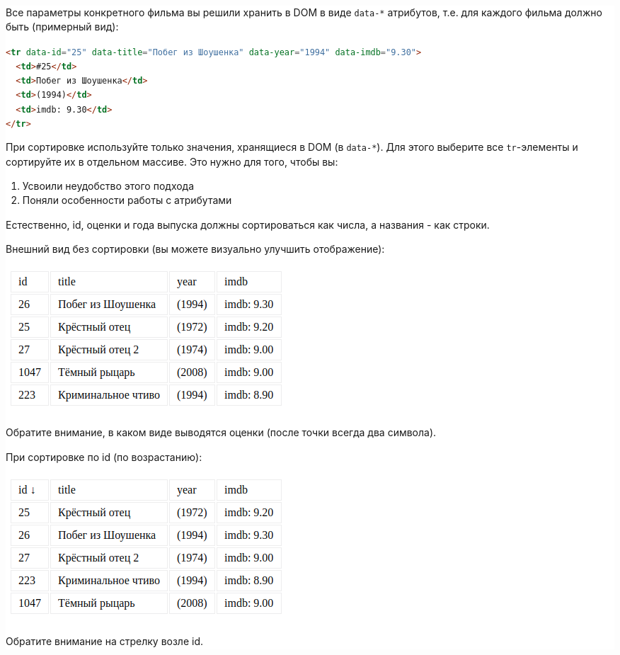 ```json
```

Все параметры конкретного фильма вы решили хранить в DOM в виде `data-*` атрибутов, т.е. для каждого фильма должно быть (примерный вид):

```html
<tr data-id="25" data-title="Побег из Шоушенка" data-year="1994" data-imdb="9.30">
  <td>#25</td>
  <td>Побег из Шоушенка</td>
  <td>(1994)</td>
  <td>imdb: 9.30</td>
</tr>
```

При сортировке используйте только значения, хранящиеся в DOM (в `data-*`). Для этого выберите все `tr`-элементы и сортируйте их в отдельном массиве. Это нужно для того, чтобы вы:
1. Усвоили неудобство этого подхода
1. Поняли особенности работы с атрибутами

Естественно, id, оценки и года выпуска должны сортироваться как числа, а названия - как строки.

Внешний вид без сортировки (вы можете визуально улучшить отображение):

![](./pic/loading.png)

Обратите внимание, в каком виде выводятся оценки (после точки всегда два символа).

При сортировке по id (по возрастанию):

![](./pic/loading-2.png)

Обратите внимание на стрелку возле id.

